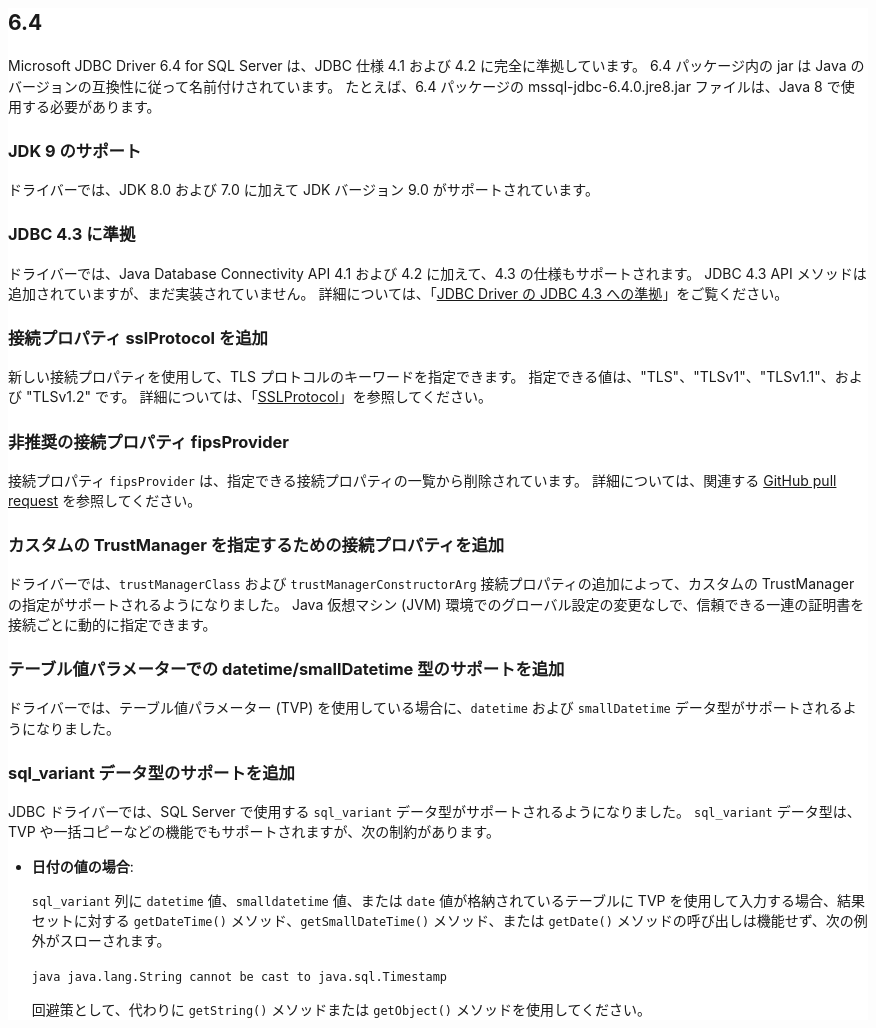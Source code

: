 ## <a name="64"></a>6.4

Microsoft JDBC Driver 6.4 for SQL Server は、JDBC 仕様 4.1 および 4.2 に完全に準拠しています。 6.4 パッケージ内の jar は Java のバージョンの互換性に従って名前付けされています。 たとえば、6.4 パッケージの mssql-jdbc-6.4.0.jre8.jar ファイルは、Java 8 で使用する必要があります。

### <a name="support-for-jdk-9"></a>JDK 9 のサポート

ドライバーでは、JDK 8.0 および 7.0 に加えて JDK バージョン 9.0 がサポートされています。

### <a name="jdbc-43-compliance"></a>JDBC 4.3 に準拠

ドライバーでは、Java Database Connectivity API 4.1 および 4.2 に加えて、4.3 の仕様もサポートされます。 JDBC 4.3 API メソッドは追加されていますが、まだ実装されていません。 詳細については、「[JDBC Driver の JDBC 4.3 への準拠](../../connect/jdbc/jdbc-4-3-compliance-for-the-jdbc-driver.md)」をご覧ください。

### <a name="added-connection-property-sslprotocol"></a>接続プロパティ sslProtocol を追加

新しい接続プロパティを使用して、TLS プロトコルのキーワードを指定できます。 指定できる値は、"TLS"、"TLSv1"、"TLSv1.1"、および "TLSv1.2" です。 詳細については、「[SSLProtocol](https://github.com/Microsoft/mssql-jdbc/wiki/SSLProtocol)」を参照してください。

### <a name="deprecated-connection-property-fipsprovider"></a>非推奨の接続プロパティ fipsProvider

接続プロパティ `fipsProvider` は、指定できる接続プロパティの一覧から削除されています。 詳細については、関連する [GitHub pull request](https://github.com/Microsoft/mssql-jdbc/pull/460) を参照してください。

### <a name="added-connection-properties-for-specifying-a-custom-trustmanager"></a>カスタムの TrustManager を指定するための接続プロパティを追加

ドライバーでは、`trustManagerClass` および `trustManagerConstructorArg` 接続プロパティの追加によって、カスタムの TrustManager の指定がサポートされるようになりました。 Java 仮想マシン (JVM) 環境でのグローバル設定の変更なしで、信頼できる一連の証明書を接続ごとに動的に指定できます。

### <a name="added-support-for-datetimesmalldatetime-in-table-valued-parameters"></a>テーブル値パラメーターでの datetime/smallDatetime 型のサポートを追加

ドライバーでは、テーブル値パラメーター (TVP) を使用している場合に、`datetime` および `smallDatetime` データ型がサポートされるようになりました。

### <a name="added-support-for-the-sqlvariant-datatype"></a>sql_variant データ型のサポートを追加

JDBC ドライバーでは、SQL Server で使用する `sql_variant` データ型がサポートされるようになりました。 `sql_variant` データ型は、TVP や一括コピーなどの機能でもサポートされますが、次の制約があります。

* **日付の値の場合**: 

  `sql_variant` 列に `datetime` 値、`smalldatetime` 値、または `date` 値が格納されているテーブルに TVP を使用して入力する場合、結果セットに対する `getDateTime()` メソッド、`getSmallDateTime()` メソッド、または `getDate()` メソッドの呼び出しは機能せず、次の例外がスローされます。

  `java java.lang.String cannot be cast to java.sql.Timestamp`
    
  回避策として、代わりに `getString()` メソッドまたは `getObject()` メソッドを使用してください。
